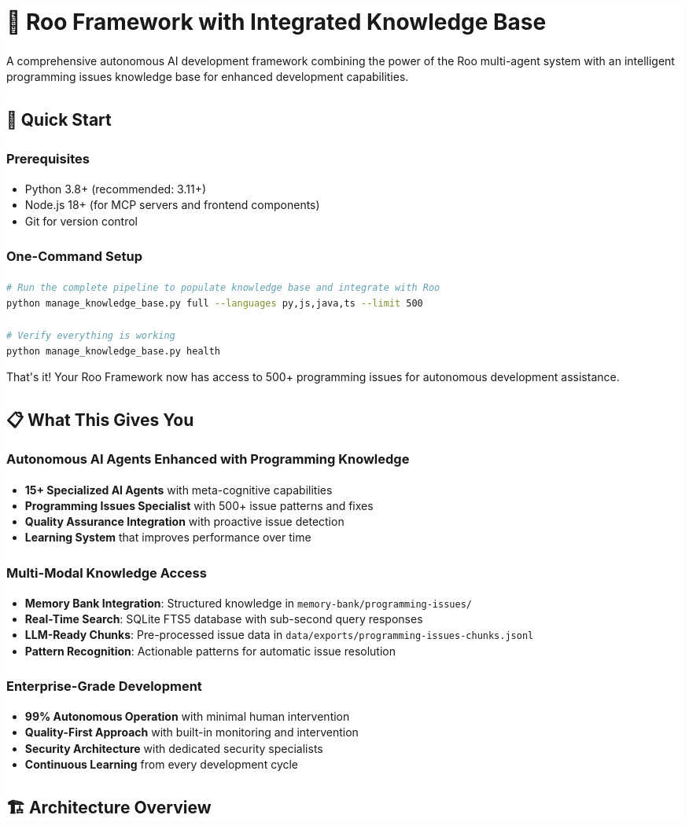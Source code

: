# 🧠 Roo Framework with Integrated Knowledge Base

A comprehensive autonomous AI development framework combining the power of the Roo multi-agent system with an intelligent programming issues knowledge base for enhanced development capabilities.

## 🚀 Quick Start

### Prerequisites
- Python 3.8+ (recommended: 3.11+)
- Node.js 18+ (for MCP servers and frontend components)
- Git for version control

### One-Command Setup

```bash
# Run the complete pipeline to populate knowledge base and integrate with Roo
python manage_knowledge_base.py full --languages py,js,java,ts --limit 500

# Verify everything is working
python manage_knowledge_base.py health
```

That's it! Your Roo Framework now has access to 500+ programming issues for autonomous development assistance.

## 📋 What This Gives You

### Autonomous AI Agents Enhanced with Programming Knowledge
- **15+ Specialized AI Agents** with meta-cognitive capabilities
- **Programming Issues Specialist** with 500+ issue patterns and fixes
- **Quality Assurance Integration** with proactive issue detection
- **Learning System** that improves performance over time

### Multi-Modal Knowledge Access
- **Memory Bank Integration**: Structured knowledge in `memory-bank/programming-issues/`
- **Real-Time Search**: SQLite FTS5 database with sub-second query responses
- **LLM-Ready Chunks**: Pre-processed issue data in `data/exports/programming-issues-chunks.jsonl`
- **Pattern Recognition**: Actionable patterns for automatic issue resolution

### Enterprise-Grade Development
- **99% Autonomous Operation** with minimal human intervention
- **Quality-First Approach** with built-in monitoring and intervention
- **Security Architecture** with dedicated security specialists
- **Continuous Learning** from every development cycle

## 🏗️ Architecture Overview
